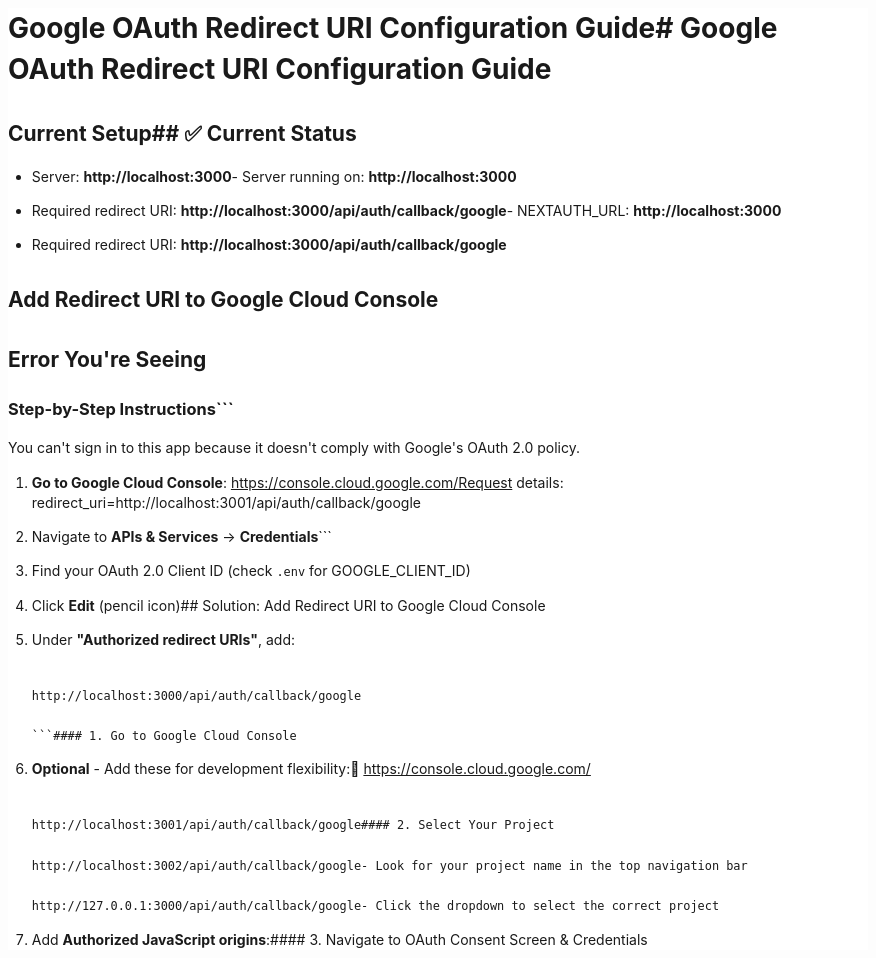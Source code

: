 # Google OAuth Redirect URI Configuration Guide# Google OAuth Redirect URI Configuration Guide



## Current Setup## ✅ Current Status

- Server: **http://localhost:3000**- Server running on: **http://localhost:3000**

- Required redirect URI: **http://localhost:3000/api/auth/callback/google**- NEXTAUTH_URL: **http://localhost:3000**

- Required redirect URI: **http://localhost:3000/api/auth/callback/google**

## Add Redirect URI to Google Cloud Console

## Error You're Seeing

### Step-by-Step Instructions```

You can't sign in to this app because it doesn't comply with Google's OAuth 2.0 policy.

1. **Go to Google Cloud Console**: https://console.cloud.google.com/Request details: redirect_uri=http://localhost:3001/api/auth/callback/google

2. Navigate to **APIs & Services** → **Credentials**```

3. Find your OAuth 2.0 Client ID (check `.env` for GOOGLE_CLIENT_ID)

4. Click **Edit** (pencil icon)## Solution: Add Redirect URI to Google Cloud Console

5. Under **"Authorized redirect URIs"**, add:

   ```### Step-by-Step Instructions

   http://localhost:3000/api/auth/callback/google

   ```#### 1. Go to Google Cloud Console

6. **Optional** - Add these for development flexibility:🔗 https://console.cloud.google.com/

   ```

   http://localhost:3001/api/auth/callback/google#### 2. Select Your Project

   http://localhost:3002/api/auth/callback/google- Look for your project name in the top navigation bar

   http://127.0.0.1:3000/api/auth/callback/google- Click the dropdown to select the correct project

   ```

7. Add **Authorized JavaScript origins**:#### 3. Navigate to OAuth Consent Screen & Credentials

   ``````
